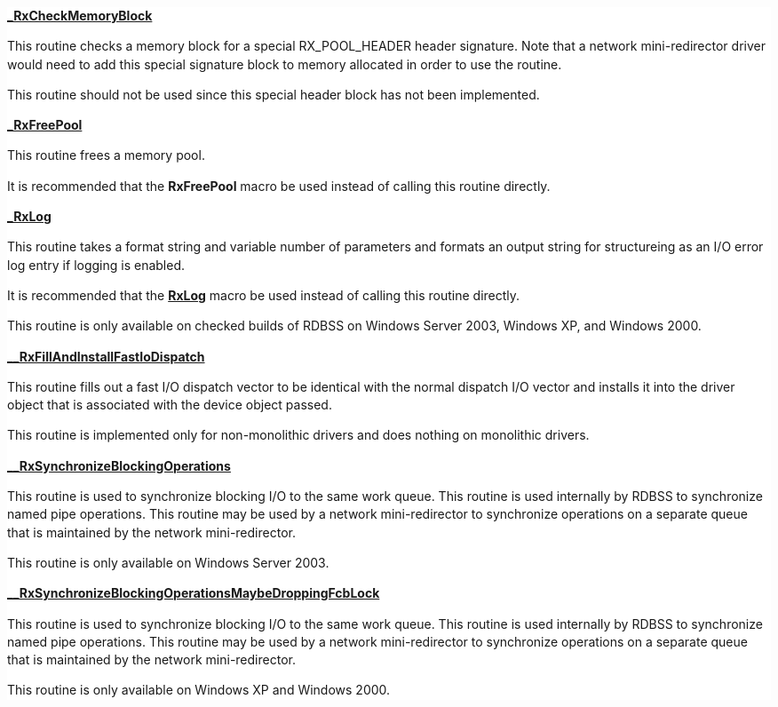 <td align="left"><p><a href="https://msdn.microsoft.com/library/windows/hardware/ff557358" data-raw-source="[&lt;strong&gt;_RxCheckMemoryBlock&lt;/strong&gt;](https://msdn.microsoft.com/library/windows/hardware/ff557358)"><strong>_RxCheckMemoryBlock</strong></a></p></td>
<td align="left"><p>This routine checks a memory block for a special RX_POOL_HEADER header signature. Note that a network mini-redirector driver would need to add this special signature block to memory allocated in order to use the routine.</p>
<p>This routine should not be used since this special header block has not been implemented.</p></td>
</tr>
<tr class="even">
<td align="left"><p><a href="https://msdn.microsoft.com/library/windows/hardware/ff557363" data-raw-source="[&lt;strong&gt;_RxFreePool&lt;/strong&gt;](https://msdn.microsoft.com/library/windows/hardware/ff557363)"><strong>_RxFreePool</strong></a></p></td>
<td align="left"><p>This routine frees a memory pool.</p>
<p>It is recommended that the <strong>RxFreePool</strong> macro be used instead of calling this routine directly.</p></td>
</tr>
<tr class="odd">
<td align="left"><p><a href="https://msdn.microsoft.com/library/windows/hardware/ff557368" data-raw-source="[&lt;strong&gt;_RxLog&lt;/strong&gt;](https://msdn.microsoft.com/library/windows/hardware/ff557368)"><strong>_RxLog</strong></a></p></td>
<td align="left"><p>This routine takes a format string and variable number of parameters and formats an output string for structureing as an I/O error log entry if logging is enabled.</p>
<p>It is recommended that the <a href="https://msdn.microsoft.com/library/windows/hardware/ff557368" data-raw-source="[&lt;strong&gt;RxLog&lt;/strong&gt;](https://msdn.microsoft.com/library/windows/hardware/ff557368)"><strong>RxLog</strong></a> macro be used instead of calling this routine directly.</p>
<p>This routine is only available on checked builds of RDBSS on Windows Server 2003, Windows XP, and Windows 2000.</p></td>
</tr>
<tr class="even">
<td align="left"><p><a href="https://msdn.microsoft.com/library/windows/hardware/ff557374" data-raw-source="[&lt;strong&gt;__RxFillAndInstallFastIoDispatch&lt;/strong&gt;](https://msdn.microsoft.com/library/windows/hardware/ff557374)"><strong>__RxFillAndInstallFastIoDispatch</strong></a></p></td>
<td align="left"><p>This routine fills out a fast I/O dispatch vector to be identical with the normal dispatch I/O vector and installs it into the driver object that is associated with the device object passed.</p>
<p>This routine is implemented only for non-monolithic drivers and does nothing on monolithic drivers.</p></td>
</tr>
<tr class="odd">
<td align="left"><a href="https://msdn.microsoft.com/library/windows/hardware/ff557377" data-raw-source="[&lt;strong&gt;__RxSynchronizeBlockingOperations&lt;/strong&gt;](https://msdn.microsoft.com/library/windows/hardware/ff557377)"><strong>__RxSynchronizeBlockingOperations</strong></a></td>
<td align="left"><p>This routine is used to synchronize blocking I/O to the same work queue. This routine is used internally by RDBSS to synchronize named pipe operations. This routine may be used by a network mini-redirector to synchronize operations on a separate queue that is maintained by the network mini-redirector.</p>
<p>This routine is only available on Windows Server 2003.</p></td>
</tr>
<tr class="even">
<td align="left"><a href="https://msdn.microsoft.com/library/windows/hardware/ff557382" data-raw-source="[&lt;strong&gt;__RxSynchronizeBlockingOperationsMaybeDroppingFcbLock&lt;/strong&gt;](https://msdn.microsoft.com/library/windows/hardware/ff557382)"><strong>__RxSynchronizeBlockingOperationsMaybeDroppingFcbLock</strong></a></td>
<td align="left"><p>This routine is used to synchronize blocking I/O to the same work queue. This routine is used internally by RDBSS to synchronize named pipe operations. This routine may be used by a network mini-redirector to synchronize operations on a separate queue that is maintained by the network mini-redirector.</p>
<p>This routine is only available on Windows XP and Windows 2000.</p></td>
</tr>
</tbody>
</table>
